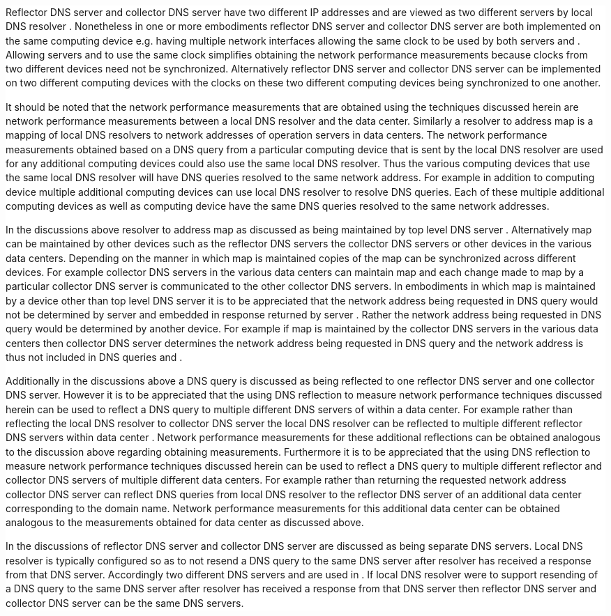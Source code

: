 Reflector DNS server and collector DNS server have two different IP addresses and are viewed as two different servers by local DNS resolver . Nonetheless in one or more embodiments reflector DNS server and collector DNS server are both implemented on the same computing device e.g. having multiple network interfaces allowing the same clock to be used by both servers and . Allowing servers and to use the same clock simplifies obtaining the network performance measurements because clocks from two different devices need not be synchronized. Alternatively reflector DNS server and collector DNS server can be implemented on two different computing devices with the clocks on these two different computing devices being synchronized to one another.

It should be noted that the network performance measurements that are obtained using the techniques discussed herein are network performance measurements between a local DNS resolver and the data center. Similarly a resolver to address map is a mapping of local DNS resolvers to network addresses of operation servers in data centers. The network performance measurements obtained based on a DNS query from a particular computing device that is sent by the local DNS resolver are used for any additional computing devices could also use the same local DNS resolver. Thus the various computing devices that use the same local DNS resolver will have DNS queries resolved to the same network address. For example in addition to computing device multiple additional computing devices can use local DNS resolver to resolve DNS queries. Each of these multiple additional computing devices as well as computing device have the same DNS queries resolved to the same network addresses.

In the discussions above resolver to address map as discussed as being maintained by top level DNS server . Alternatively map can be maintained by other devices such as the reflector DNS servers the collector DNS servers or other devices in the various data centers. Depending on the manner in which map is maintained copies of the map can be synchronized across different devices. For example collector DNS servers in the various data centers can maintain map and each change made to map by a particular collector DNS server is communicated to the other collector DNS servers. In embodiments in which map is maintained by a device other than top level DNS server it is to be appreciated that the network address being requested in DNS query would not be determined by server and embedded in response returned by server . Rather the network address being requested in DNS query would be determined by another device. For example if map is maintained by the collector DNS servers in the various data centers then collector DNS server determines the network address being requested in DNS query and the network address is thus not included in DNS queries and .

Additionally in the discussions above a DNS query is discussed as being reflected to one reflector DNS server and one collector DNS server. However it is to be appreciated that the using DNS reflection to measure network performance techniques discussed herein can be used to reflect a DNS query to multiple different DNS servers of within a data center. For example rather than reflecting the local DNS resolver to collector DNS server the local DNS resolver can be reflected to multiple different reflector DNS servers within data center . Network performance measurements for these additional reflections can be obtained analogous to the discussion above regarding obtaining measurements. Furthermore it is to be appreciated that the using DNS reflection to measure network performance techniques discussed herein can be used to reflect a DNS query to multiple different reflector and collector DNS servers of multiple different data centers. For example rather than returning the requested network address collector DNS server can reflect DNS queries from local DNS resolver to the reflector DNS server of an additional data center corresponding to the domain name. Network performance measurements for this additional data center can be obtained analogous to the measurements obtained for data center as discussed above.

In the discussions of reflector DNS server and collector DNS server are discussed as being separate DNS servers. Local DNS resolver is typically configured so as to not resend a DNS query to the same DNS server after resolver has received a response from that DNS server. Accordingly two different DNS servers and are used in . If local DNS resolver were to support resending of a DNS query to the same DNS server after resolver has received a response from that DNS server then reflector DNS server and collector DNS server can be the same DNS servers.
